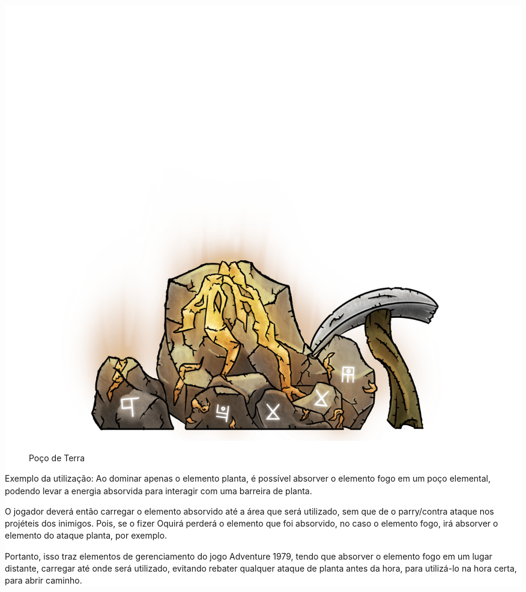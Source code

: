 <figure><img src="../.gitbook/assets/Poco_de_Terra_-_Ativado (2).png" alt=""><figcaption><p>Poço de Terra</p></figcaption></figure>

</div>

Exemplo da utilização: Ao dominar apenas o elemento planta, é possível absorver o elemento fogo em um poço elemental, podendo levar a energia absorvida para interagir com uma barreira de planta.

O jogador deverá então carregar o elemento absorvido até a área que será utilizado, sem que de o parry/contra ataque nos projéteis dos inimigos. Pois, se o fizer Oquirá perderá o elemento que foi absorvido, no caso o elemento fogo, irá absorver o elemento do ataque planta, por exemplo.

Portanto, isso traz elementos de gerenciamento do jogo Adventure 1979, tendo que absorver o elemento fogo em um lugar distante, carregar até onde será utilizado, evitando rebater qualquer ataque de planta antes da hora, para utilizá-lo na hora certa, para abrir caminho.
